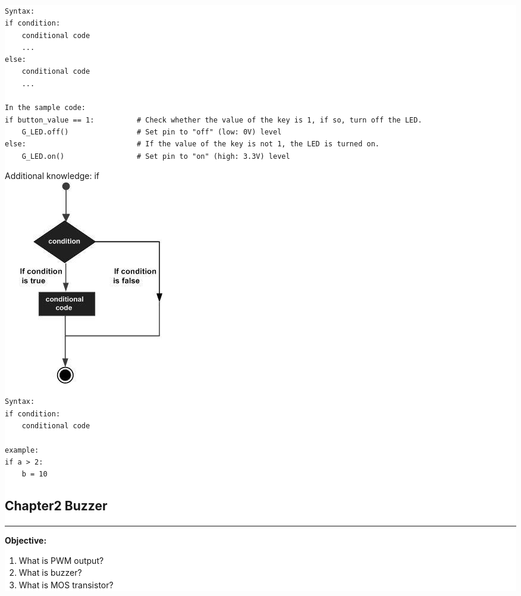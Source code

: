 ```
Syntax:
if condition: 
    conditional code
    ...  
else: 
    conditional code
    ...   

In the sample code: 
if button_value == 1:          # Check whether the value of the key is 1, if so, turn off the LED.
    G_LED.off()                # Set pin to "off" (low: 0V) level
else:                          # If the value of the key is not 1, the LED is turned on.
    G_LED.on()                 # Set pin to "on" (high: 3.3V) level
```

Additional knowledge: if    
![Img](../../../_static/common_product/C1K0000_4in1_basic_learning_kit/Pico_tutorial/Basic_tutorial/28img.jpg)    

```
Syntax:
if condition: 
    conditional code   

example:   
if a > 2:   
    b = 10
```


## Chapter2 Buzzer   
------------------             
**Objective:**     
1. What is PWM output?      
2. What is buzzer?   
3. What is MOS transistor?      
